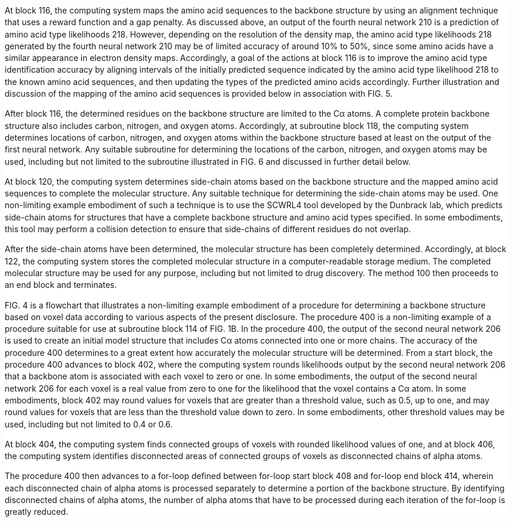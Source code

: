 At block 116, the computing system maps the amino acid sequences to the backbone structure by using an alignment technique that uses a reward function and a gap penalty. As discussed above, an output of the fourth neural network 210 is a prediction of amino acid type likelihoods 218. However, depending on the resolution of the density map, the amino acid type likelihoods 218 generated by the fourth neural network 210 may be of limited accuracy of around 10% to 50%, since some amino acids have a similar appearance in electron density maps. Accordingly, a goal of the actions at block 116 is to improve the amino acid type identification accuracy by aligning intervals of the initially predicted sequence indicated by the amino acid type likelihood 218 to the known amino acid sequences, and then updating the types of the predicted amino acids accordingly. Further illustration and discussion of the mapping of the amino acid sequences is provided below in association with FIG. 5.

After block 116, the determined residues on the backbone structure are limited to the Cα atoms. A complete protein backbone structure also includes carbon, nitrogen, and oxygen atoms. Accordingly, at subroutine block 118, the computing system determines locations of carbon, nitrogen, and oxygen atoms within the backbone structure based at least on the output of the first neural network. Any suitable subroutine for determining the locations of the carbon, nitrogen, and oxygen atoms may be used, including but not limited to the subroutine illustrated in FIG. 6 and discussed in further detail below.

At block 120, the computing system determines side-chain atoms based on the backbone structure and the mapped amino acid sequences to complete the molecular structure. Any suitable technique for determining the side-chain atoms may be used. One non-limiting example embodiment of such a technique is to use the SCWRL4 tool developed by the Dunbrack lab, which predicts side-chain atoms for structures that have a complete backbone structure and amino acid types specified. In some embodiments, this tool may perform a collision detection to ensure that side-chains of different residues do not overlap.

After the side-chain atoms have been determined, the molecular structure has been completely determined. Accordingly, at block 122, the computing system stores the completed molecular structure in a computer-readable storage medium. The completed molecular structure may be used for any purpose, including but not limited to drug discovery. The method 100 then proceeds to an end block and terminates.

FIG. 4 is a flowchart that illustrates a non-limiting example embodiment of a procedure for determining a backbone structure based on voxel data according to various aspects of the present disclosure. The procedure 400 is a non-limiting example of a procedure suitable for use at subroutine block 114 of FIG. 1B. In the procedure 400, the output of the second neural network 206 is used to create an initial model structure that includes Cα atoms connected into one or more chains. The accuracy of the procedure 400 determines to a great extent how accurately the molecular structure will be determined. From a start block, the procedure 400 advances to block 402, where the computing system rounds likelihoods output by the second neural network 206 that a backbone atom is associated with each voxel to zero or one. In some embodiments, the output of the second neural network 206 for each voxel is a real value from zero to one for the likelihood that the voxel contains a Cα atom. In some embodiments, block 402 may round values for voxels that are greater than a threshold value, such as 0.5, up to one, and may round values for voxels that are less than the threshold value down to zero. In some embodiments, other threshold values may be used, including but not limited to 0.4 or 0.6.

At block 404, the computing system finds connected groups of voxels with rounded likelihood values of one, and at block 406, the computing system identifies disconnected areas of connected groups of voxels as disconnected chains of alpha atoms.

The procedure 400 then advances to a for-loop defined between for-loop start block 408 and for-loop end block 414, wherein each disconnected chain of alpha atoms is processed separately to determine a portion of the backbone structure. By identifying disconnected chains of alpha atoms, the number of alpha atoms that have to be processed during each iteration of the for-loop is greatly reduced.
